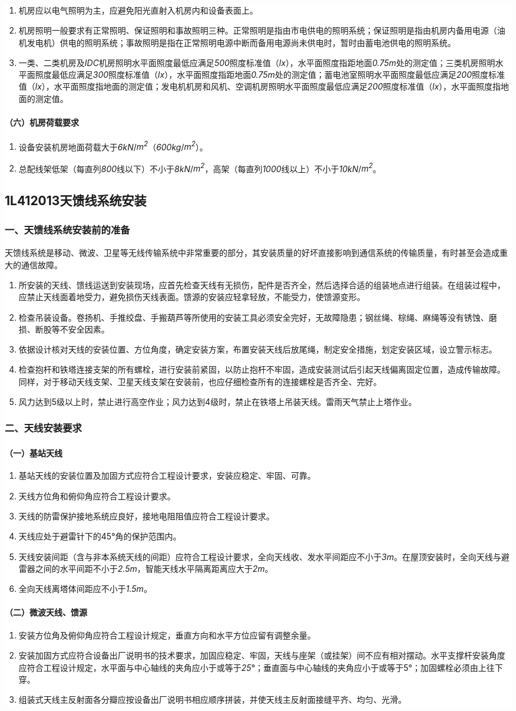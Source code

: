 1.  机房应以电气照明为主，应避免阳光直射入机房内和设备表面上。

2.  机房照明一般要求有正常照明、保证照明和事故照明三种。正常照明是指由市电供电的照明系统；保证照明是指由机房内备用电源（油机发电机）供电的照明系统；事故照明是指在正常照明电源中断而备用电源尚未供电时，暂时由蓄电池供电的照明系统。

3.  一类、二类机房及*IDC*机房照明水平面照度最低应满足*500*照度标准值（*lx*），水平面照度指距地面*0.75m*处的测定值；三类机房照明水平面照度最低应满足*300*照度标准值（*lx*），水平面照度指距地面*0.75m*处的测定值；蓄电池室照明水平面照度最低应满足*200*照度标准值（*lx*），水平面照度指地面的测定值；发电机机房和风机、空调机房照明水平面照度最低应满足*200*照度标准值（*lx*），水平面照度指地面的测定值。

#### （六）机房荷载要求

1.  设备安装机房地面荷载大于*6kN*/*m<sup>2</sup>*（*600kg*/*m<sup>2</sup>*）。

2.  总配线架低架（每直列*800*线以下）不小于*8kN*/*m<sup>2</sup>*，高架（每直列*1000*线以上）不小于*10kN*/*m<sup>2</sup>*。

1L412013天馈线系统安装
----------------------

### 一、天馈线系统安装前的准备

天馈线系统是移动、微波、卫星等无线传输系统中非常重要的部分，其安装质量的好坏直接影响到通信系统的传输质量，有时甚至会造成重大的通信故障。

1.  所安装的天线、馈线运送到安装现场，应首先检查天线有无损伤，配件是否齐全，然后选择合适的组装地点进行组装。在组装过程中，应禁止天线面着地受力，避免损伤天线表面。馈源的安装应轻拿轻放，不能受力，使馈源变形。

2.  检查吊装设备。卷扬机、手推绞盘、手搬葫芦等所使用的安装工具必须安全完好，无故障隐患；钢丝绳、棕绳、麻绳等没有锈蚀、磨损、断股等不安全因素。

3.  依据设计核对天线的安装位置、方位角度，确定安装方案，布置安装天线后放尾绳，制定安全措施，划定安装区域，设立警示标志。

4.  检查抱杆和铁塔连接支架的所有螺栓，进行安装前紧固，以防止抱杆不牢固，造成安装测试后引起天线偏离固定位置，造成传输故障。同样，对于移动天线支架、卫星天线支架在安装前，也应仔细检查所有的连接螺栓是否齐全、完好。

5.  风力达到5级以上时，禁止进行高空作业；风力达到4级时，禁止在铁塔上吊装天线。雷雨天气禁止上塔作业。

### 二、天线安装要求

#### （一）基站天线

1.  基站天线的安装位置及加固方式应符合工程设计要求，安装应稳定、牢固、可靠。

2.  天线方位角和俯仰角应符合工程设计要求。

3.  天线的防雷保护接地系统应良好，接地电阻阻值应符合工程设计要求。

4.  天线应处于避雷针下的45°角的保护范围内。

5.  天线安装间距（含与非本系统天线的间距）应符合工程设计要求，全向天线收、发水平间距应不小于*3m*。在屋顶安装时，全向天线与避雷器之间的水平间距不小于*2.5m*，智能天线水平隔离距离应大于*2m*。

6.  全向天线离塔体间距应不小于*1.5m*。

#### （二）微波天线、馈源

1.  安装方位角及俯仰角应符合工程设计规定，垂直方向和水平方位应留有调整余量。

2.  安装加固方式应符合设备出厂说明书的技术要求，加固应稳定、牢固，天线与座架（或挂架）间不应有相对摆动。水平支撑杆安装角度应符合工程设计规定，水平面与中心轴线的夹角应小于或等于*25*°；垂直面与中心轴线的夹角应小于或等于5°；加固螺栓必须由上往下穿。

3.  组装式天线主反射面各分瓣应按设备出厂说明书相应顺序拼装，并使天线主反射面接缝平齐、均匀、光滑。
